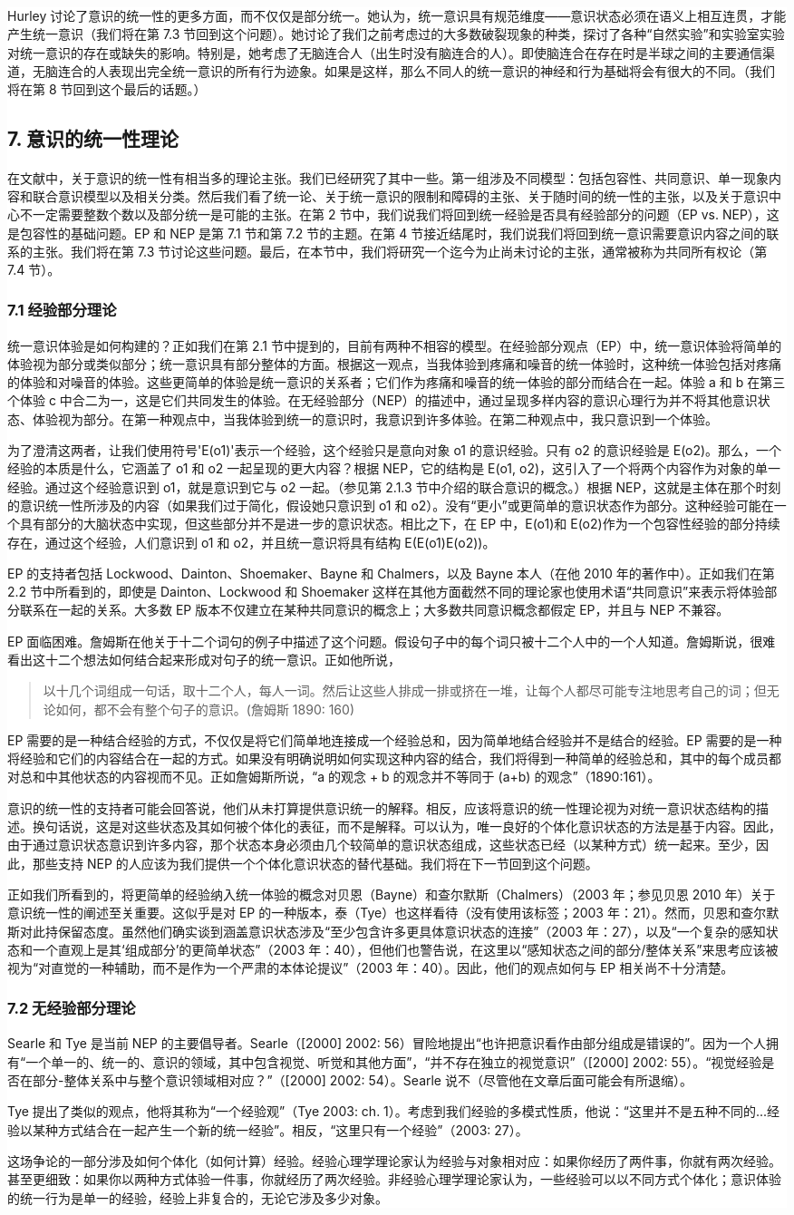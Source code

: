 Hurley 讨论了意识的统一性的更多方面，而不仅仅是部分统一。她认为，统一意识具有规范维度——意识状态必须在语义上相互连贯，才能产生统一意识（我们将在第 7.3 节回到这个问题）。她讨论了我们之前考虑过的大多数破裂现象的种类，探讨了各种“自然实验”和实验室实验对统一意识的存在或缺失的影响。特别是，她考虑了无脑连合人（出生时没有脑连合的人）。即使脑连合在存在时是半球之间的主要通信渠道，无脑连合的人表现出完全统一意识的所有行为迹象。如果是这样，那么不同人的统一意识的神经和行为基础将会有很大的不同。（我们将在第 8 节回到这个最后的话题。）

## 7. 意识的统一性理论

在文献中，关于意识的统一性有相当多的理论主张。我们已经研究了其中一些。第一组涉及不同模型：包括包容性、共同意识、单一现象内容和联合意识模型以及相关分类。然后我们看了统一论、关于统一意识的限制和障碍的主张、关于随时间的统一性的主张，以及关于意识中心不一定需要整数个数以及部分统一是可能的主张。在第 2 节中，我们说我们将回到统一经验是否具有经验部分的问题（EP vs. NEP），这是包容性的基础问题。EP 和 NEP 是第 7.1 节和第 7.2 节的主题。在第 4 节接近结尾时，我们说我们将回到统一意识需要意识内容之间的联系的主张。我们将在第 7.3 节讨论这些问题。最后，在本节中，我们将研究一个迄今为止尚未讨论的主张，通常被称为共同所有权论（第 7.4 节）。

### 7.1 经验部分理论

统一意识体验是如何构建的？正如我们在第 2.1 节中提到的，目前有两种不相容的模型。在经验部分观点（EP）中，统一意识体验将简单的体验视为部分或类似部分；统一意识具有部分整体的方面。根据这一观点，当我体验到疼痛和噪音的统一体验时，这种统一体验包括对疼痛的体验和对噪音的体验。这些更简单的体验是统一意识的关系者；它们作为疼痛和噪音的统一体验的部分而结合在一起。体验 a 和 b 在第三个体验 c 中合二为一，这是它们共同发生的体验。在无经验部分（NEP）的描述中，通过呈现多样内容的意识心理行为并不将其他意识状态、体验视为部分。在第一种观点中，当我体验到统一的意识时，我意识到许多体验。在第二种观点中，我只意识到一个体验。

为了澄清这两者，让我们使用符号'E(o1)'表示一个经验，这个经验只是意向对象 o1 的意识经验。只有 o2 的意识经验是 E(o2)。那么，一个经验的本质是什么，它涵盖了 o1 和 o2 一起呈现的更大内容？根据 NEP，它的结构是 E(o1, o2)，这引入了一个将两个内容作为对象的单一经验。通过这个经验意识到 o1，就是意识到它与 o2 一起。（参见第 2.1.3 节中介绍的联合意识的概念。）根据 NEP，这就是主体在那个时刻的意识统一性所涉及的内容（如果我们过于简化，假设她只意识到 o1 和 o2）。没有“更小”或更简单的意识状态作为部分。这种经验可能在一个具有部分的大脑状态中实现，但这些部分并不是进一步的意识状态。相比之下，在 EP 中，E(o1)和 E(o2)作为一个包容性经验的部分持续存在，通过这个经验，人们意识到 o1 和 o2，并且统一意识将具有结构 E(E(o1)E(o2))。

EP 的支持者包括 Lockwood、Dainton、Shoemaker、Bayne 和 Chalmers，以及 Bayne 本人（在他 2010 年的著作中）。正如我们在第 2.2 节中所看到的，即使是 Dainton、Lockwood 和 Shoemaker 这样在其他方面截然不同的理论家也使用术语“共同意识”来表示将体验部分联系在一起的关系。大多数 EP 版本不仅建立在某种共同意识的概念上；大多数共同意识概念都假定 EP，并且与 NEP 不兼容。

EP 面临困难。詹姆斯在他关于十二个词句的例子中描述了这个问题。假设句子中的每个词只被十二个人中的一个人知道。詹姆斯说，很难看出这十二个想法如何结合起来形成对句子的统一意识。正如他所说，

> 以十几个词组成一句话，取十二个人，每人一词。然后让这些人排成一排或挤在一堆，让每个人都尽可能专注地思考自己的词；但无论如何，都不会有整个句子的意识。(詹姆斯 1890: 160)

EP 需要的是一种结合经验的方式，不仅仅是将它们简单地连接成一个经验总和，因为简单地结合经验并不是结合的经验。EP 需要的是一种将经验和它们的内容结合在一起的方式。如果没有明确说明如何实现这种内容的结合，我们将得到一种简单的经验总和，其中的每个成员都对总和中其他状态的内容视而不见。正如詹姆斯所说，“a 的观念 + b 的观念并不等同于 (a+b) 的观念”（1890:161）。

意识的统一性的支持者可能会回答说，他们从未打算提供意识统一的解释。相反，应该将意识的统一性理论视为对统一意识状态结构的描述。换句话说，这是对这些状态及其如何被个体化的表征，而不是解释。可以认为，唯一良好的个体化意识状态的方法是基于内容。因此，由于通过意识状态意识到许多内容，那个状态本身必须由几个较简单的意识状态组成，这些状态已经（以某种方式）统一起来。至少，因此，那些支持 NEP 的人应该为我们提供一个个体化意识状态的替代基础。我们将在下一节回到这个问题。

正如我们所看到的，将更简单的经验纳入统一体验的概念对贝恩（Bayne）和查尔默斯（Chalmers）（2003 年；参见贝恩 2010 年）关于意识统一性的阐述至关重要。这似乎是对 EP 的一种版本，泰（Tye）也这样看待（没有使用该标签；2003 年：21）。然而，贝恩和查尔默斯对此持保留态度。虽然他们确实谈到涵盖意识状态涉及“至少包含许多更具体意识状态的连接”（2003 年：27），以及“一个复杂的感知状态和一个直观上是其‘组成部分’的更简单状态”（2003 年：40），但他们也警告说，在这里以“感知状态之间的部分/整体关系”来思考应该被视为“对直觉的一种辅助，而不是作为一个严肃的本体论提议”（2003 年：40）。因此，他们的观点如何与 EP 相关尚不十分清楚。

### 7.2 无经验部分理论

Searle 和 Tye 是当前 NEP 的主要倡导者。Searle（[2000] 2002: 56）冒险地提出“也许把意识看作由部分组成是错误的”。因为一个人拥有“一个单一的、统一的、意识的领域，其中包含视觉、听觉和其他方面”，“并不存在独立的视觉意识”（[2000] 2002: 55）。“视觉经验是否在部分-整体关系中与整个意识领域相对应？”（[2000] 2002: 54）。Searle 说不（尽管他在文章后面可能会有所退缩）。

Tye 提出了类似的观点，他将其称为“一个经验观”（Tye 2003: ch. 1）。考虑到我们经验的多模式性质，他说：“这里并不是五种不同的...经验以某种方式结合在一起产生一个新的统一经验”。相反，“这里只有一个经验”（2003: 27）。

这场争论的一部分涉及如何个体化（如何计算）经验。经验心理学理论家认为经验与对象相对应：如果你经历了两件事，你就有两次经验。甚至更细致：如果你以两种方式体验一件事，你就经历了两次经验。非经验心理学理论家认为，一些经验可以以不同方式个体化；意识体验的统一行为是单一的经验，经验上非复合的，无论它涉及多少对象。

